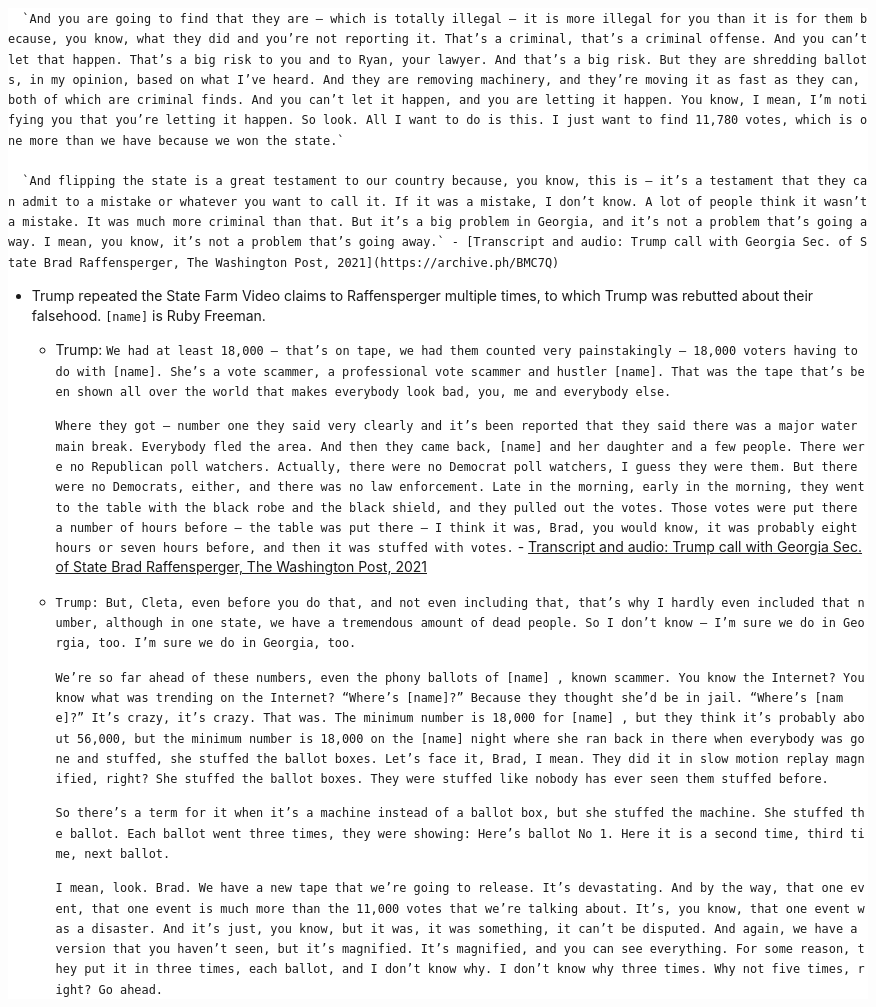       `And you are going to find that they are — which is totally illegal — it is more illegal for you than it is for them because, you know, what they did and you’re not reporting it. That’s a criminal, that’s a criminal offense. And you can’t let that happen. That’s a big risk to you and to Ryan, your lawyer. And that’s a big risk. But they are shredding ballots, in my opinion, based on what I’ve heard. And they are removing machinery, and they’re moving it as fast as they can, both of which are criminal finds. And you can’t let it happen, and you are letting it happen. You know, I mean, I’m notifying you that you’re letting it happen. So look. All I want to do is this. I just want to find 11,780 votes, which is one more than we have because we won the state.`
      
      `And flipping the state is a great testament to our country because, you know, this is — it’s a testament that they can admit to a mistake or whatever you want to call it. If it was a mistake, I don’t know. A lot of people think it wasn’t a mistake. It was much more criminal than that. But it’s a big problem in Georgia, and it’s not a problem that’s going away. I mean, you know, it’s not a problem that’s going away.` - [Transcript and audio: Trump call with Georgia Sec. of State Brad Raffensperger, The Washington Post, 2021](https://archive.ph/BMC7Q)
- Trump repeated the State Farm Video claims to Raffensperger multiple times, to which Trump was rebutted about their falsehood. `[name]` is Ruby Freeman.
    - Trump: `We had at least 18,000 — that’s on tape, we had them counted very painstakingly — 18,000 voters having to do with [name]. She’s a vote scammer, a professional vote scammer and hustler [name]. That was the tape that’s been shown all over the world that makes everybody look bad, you, me and everybody else.`
      
      `Where they got — number one they said very clearly and it’s been reported that they said there was a major water main break. Everybody fled the area. And then they came back, [name] and her daughter and a few people. There were no Republican poll watchers. Actually, there were no Democrat poll watchers, I guess they were them. But there were no Democrats, either, and there was no law enforcement. Late in the morning, early in the morning, they went to the table with the black robe and the black shield, and they pulled out the votes. Those votes were put there a number of hours before — the table was put there — I think it was, Brad, you would know, it was probably eight hours or seven hours before, and then it was stuffed with votes.` - [Transcript and audio: Trump call with Georgia Sec. of State Brad Raffensperger, The Washington Post, 2021](https://archive.ph/BMC7Q)
    - `Trump: But, Cleta, even before you do that, and not even including that, that’s why I hardly even included that number, although in one state, we have a tremendous amount of dead people. So I don’t know — I’m sure we do in Georgia, too. I’m sure we do in Georgia, too.`
      
      `We’re so far ahead of these numbers, even the phony ballots of [name] , known scammer. You know the Internet? You know what was trending on the Internet? “Where’s [name]?” Because they thought she’d be in jail. “Where’s [name]?” It’s crazy, it’s crazy. That was. The minimum number is 18,000 for [name] , but they think it’s probably about 56,000, but the minimum number is 18,000 on the [name] night where she ran back in there when everybody was gone and stuffed, she stuffed the ballot boxes. Let’s face it, Brad, I mean. They did it in slow motion replay magnified, right? She stuffed the ballot boxes. They were stuffed like nobody has ever seen them stuffed before.`
      
      `So there’s a term for it when it’s a machine instead of a ballot box, but she stuffed the machine. She stuffed the ballot. Each ballot went three times, they were showing: Here’s ballot No 1. Here it is a second time, third time, next ballot.`
      
      `I mean, look. Brad. We have a new tape that we’re going to release. It’s devastating. And by the way, that one event, that one event is much more than the 11,000 votes that we’re talking about. It’s, you know, that one event was a disaster. And it’s just, you know, but it was, it was something, it can’t be disputed. And again, we have a version that you haven’t seen, but it’s magnified. It’s magnified, and you can see everything. For some reason, they put it in three times, each ballot, and I don’t know why. I don’t know why three times. Why not five times, right? Go ahead.`
      